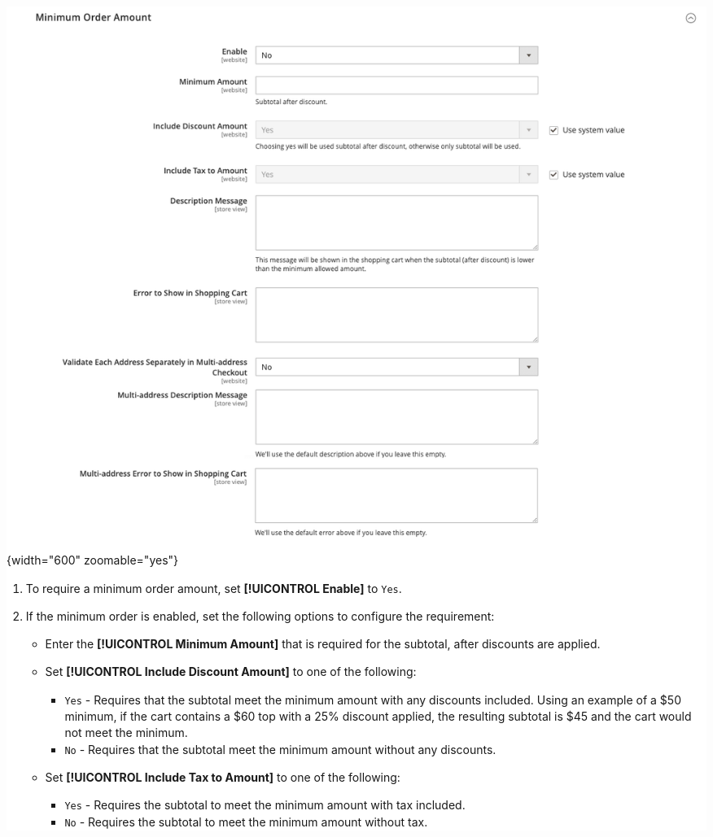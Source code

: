    ![The minimum order configuration options expanded on the page](../configuration-reference/sales/assets/sales-minimum-order-amount.png){width="600" zoomable="yes"}

1. To require a minimum order amount, set **[!UICONTROL Enable]** to `Yes`.

1. If the minimum order is enabled, set the following options to configure the requirement:

   - Enter the **[!UICONTROL Minimum Amount]** that is required for the subtotal, after discounts are applied.

   - Set **[!UICONTROL Include Discount Amount]** to one of the following:

      - `Yes` - Requires that the subtotal meet the minimum amount with any discounts included. Using an example of a $50 minimum, if the cart contains a $60 top with a 25% discount applied, the resulting subtotal is $45 and the cart would not meet the minimum.
      - `No` - Requires that the subtotal meet the minimum amount without any discounts.

   - Set **[!UICONTROL Include Tax to Amount]** to one of the following:

      - `Yes` - Requires the subtotal to meet the minimum amount with tax included.
      - `No` - Requires the subtotal to meet the minimum amount without tax.
